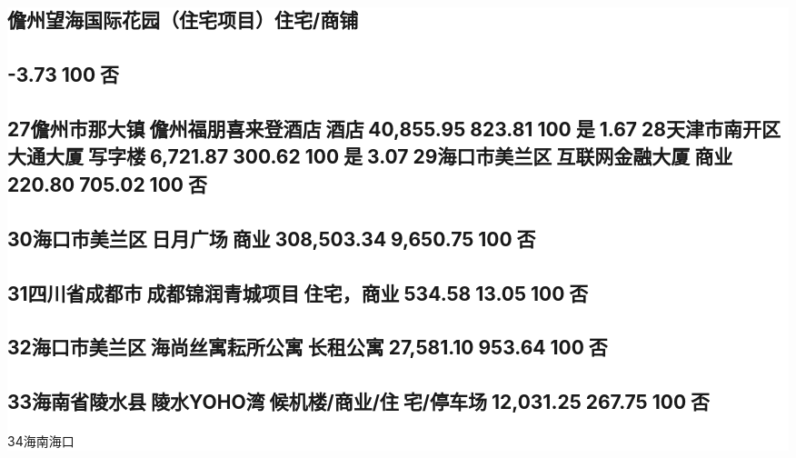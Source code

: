 儋州望海国际花园（住宅项目）住宅/商铺
-
-3.73
100
否
-
27儋州市那大镇
儋州福朋喜来登酒店
酒店
40,855.95
823.81
100
是
1.67
28天津市南开区
大通大厦
写字楼
6,721.87
300.62
100
是
3.07
29海口市美兰区
互联网金融大厦
商业
220.80
705.02
100
否
-
30海口市美兰区
日月广场
商业
308,503.34
9,650.75
100
否
-
31四川省成都市
成都锦润青城项目
住宅，商业
534.58
13.05
100
否
-
32海口市美兰区
海尚丝寓耘所公寓
长租公寓
27,581.10
953.64
100
否
-
33海南省陵水县
陵水YOHO湾
候机楼/商业/住
宅/停车场
12,031.25
267.75
100
否
-
34海南海口